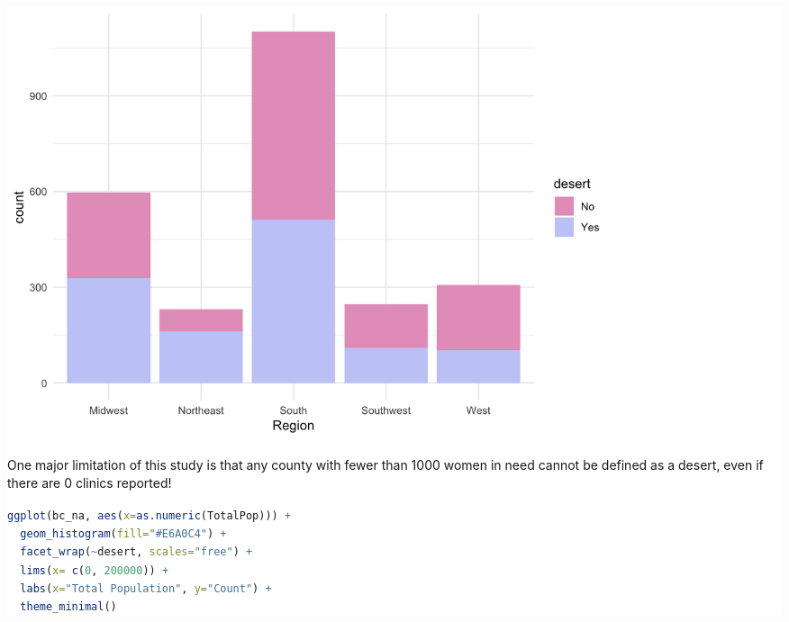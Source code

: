 <img src="spatial-bayes-intro_files/figure-html/unnamed-chunk-8-1.png" width="672" />


One major limitation of this study is that any county with fewer than 1000 women in need cannot be defined as a desert, even if there are 0 clinics reported! 

```r
ggplot(bc_na, aes(x=as.numeric(TotalPop))) +
  geom_histogram(fill="#E6A0C4") +
  facet_wrap(~desert, scales="free") +
  lims(x= c(0, 200000)) +
  labs(x="Total Population", y="Count") +
  theme_minimal()
```
